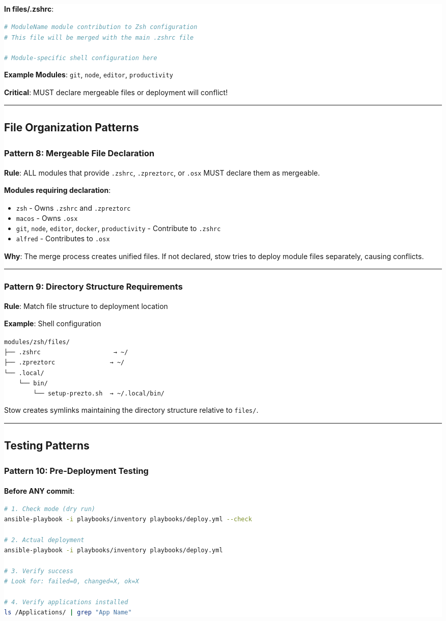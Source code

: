 **In files/.zshrc**:
```bash
# ModuleName module contribution to Zsh configuration
# This file will be merged with the main .zshrc file

# Module-specific shell configuration here
```

**Example Modules**: `git`, `node`, `editor`, `productivity`

**Critical**: MUST declare mergeable files or deployment will conflict!

---

## File Organization Patterns

### Pattern 8: Mergeable File Declaration

**Rule**: ALL modules that provide `.zshrc`, `.zpreztorc`, or `.osx` MUST declare them as mergeable.

**Modules requiring declaration**:
- `zsh` - Owns `.zshrc` and `.zpreztorc`
- `macos` - Owns `.osx`
- `git`, `node`, `editor`, `docker`, `productivity` - Contribute to `.zshrc`
- `alfred` - Contributes to `.osx`

**Why**: The merge process creates unified files. If not declared, stow tries to deploy module files separately, causing conflicts.

---

### Pattern 9: Directory Structure Requirements

**Rule**: Match file structure to deployment location

**Example**: Shell configuration
```
modules/zsh/files/
├── .zshrc                    → ~/
├── .zpreztorc               → ~/
└── .local/
    └── bin/
        └── setup-prezto.sh  → ~/.local/bin/
```

Stow creates symlinks maintaining the directory structure relative to `files/`.

---

## Testing Patterns

### Pattern 10: Pre-Deployment Testing

**Before ANY commit**:
```bash
# 1. Check mode (dry run)
ansible-playbook -i playbooks/inventory playbooks/deploy.yml --check

# 2. Actual deployment
ansible-playbook -i playbooks/inventory playbooks/deploy.yml

# 3. Verify success
# Look for: failed=0, changed=X, ok=X

# 4. Verify applications installed
ls /Applications/ | grep "App Name"
```